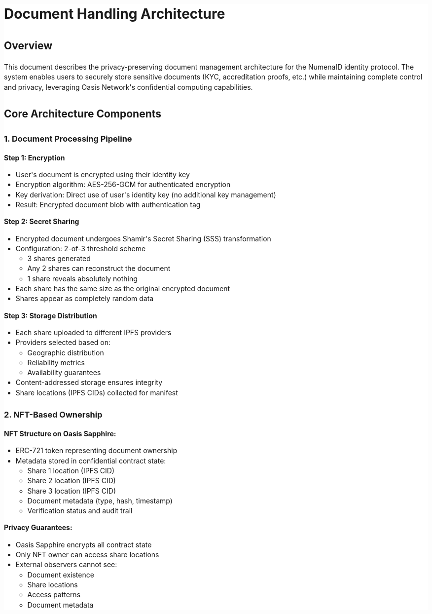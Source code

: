 # Document Handling Architecture

## Overview

This document describes the privacy-preserving document management architecture for the NumenaID identity protocol. The system enables users to securely store sensitive documents (KYC, accreditation proofs, etc.) while maintaining complete control and privacy, leveraging Oasis Network's confidential computing capabilities.

## Core Architecture Components

### 1. Document Processing Pipeline

**Step 1: Encryption**
- User's document is encrypted using their identity key
- Encryption algorithm: AES-256-GCM for authenticated encryption
- Key derivation: Direct use of user's identity key (no additional key management)
- Result: Encrypted document blob with authentication tag

**Step 2: Secret Sharing**
- Encrypted document undergoes Shamir's Secret Sharing (SSS) transformation
- Configuration: 2-of-3 threshold scheme
  - 3 shares generated
  - Any 2 shares can reconstruct the document
  - 1 share reveals absolutely nothing
- Each share has the same size as the original encrypted document
- Shares appear as completely random data

**Step 3: Storage Distribution**
- Each share uploaded to different IPFS providers
- Providers selected based on:
  - Geographic distribution
  - Reliability metrics
  - Availability guarantees
- Content-addressed storage ensures integrity
- Share locations (IPFS CIDs) collected for manifest

### 2. NFT-Based Ownership

**NFT Structure on Oasis Sapphire:**
- ERC-721 token representing document ownership
- Metadata stored in confidential contract state:
  - Share 1 location (IPFS CID)
  - Share 2 location (IPFS CID)
  - Share 3 location (IPFS CID)
  - Document metadata (type, hash, timestamp)
  - Verification status and audit trail

**Privacy Guarantees:**
- Oasis Sapphire encrypts all contract state
- Only NFT owner can access share locations
- External observers cannot see:
  - Document existence
  - Share locations
  - Access patterns
  - Document metadata
